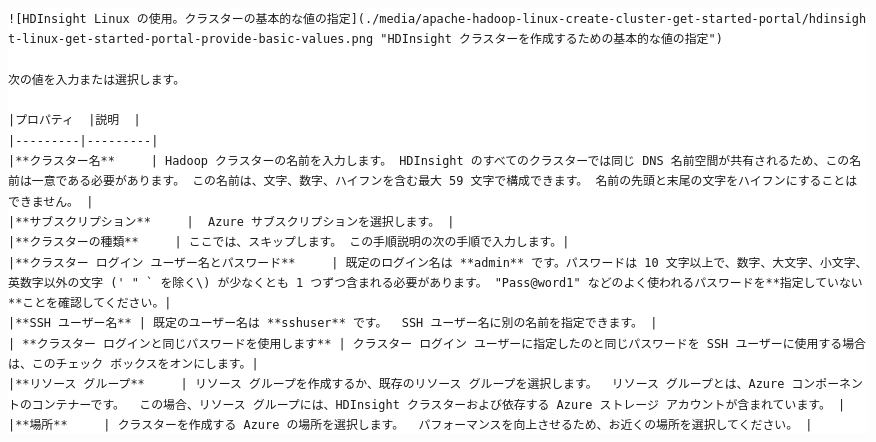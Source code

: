     ![HDInsight Linux の使用。クラスターの基本的な値の指定](./media/apache-hadoop-linux-create-cluster-get-started-portal/hdinsight-linux-get-started-portal-provide-basic-values.png "HDInsight クラスターを作成するための基本的な値の指定")

    次の値を入力または選択します。
    
    |プロパティ  |説明  |
    |---------|---------|
    |**クラスター名**     | Hadoop クラスターの名前を入力します。 HDInsight のすべてのクラスターでは同じ DNS 名前空間が共有されるため、この名前は一意である必要があります。 この名前は、文字、数字、ハイフンを含む最大 59 文字で構成できます。 名前の先頭と末尾の文字をハイフンにすることはできません。 |
    |**サブスクリプション**     |  Azure サブスクリプションを選択します。 |
    |**クラスターの種類**     | ここでは、スキップします。 この手順説明の次の手順で入力します。|
    |**クラスター ログイン ユーザー名とパスワード**     | 既定のログイン名は **admin** です。パスワードは 10 文字以上で、数字、大文字、小文字、英数字以外の文字 (' " ` を除く\) が少なくとも 1 つずつ含まれる必要があります。 "Pass@word1" などのよく使われるパスワードを**指定していない**ことを確認してください。|
    |**SSH ユーザー名** | 既定のユーザー名は **sshuser** です。  SSH ユーザー名に別の名前を指定できます。 |
    | **クラスター ログインと同じパスワードを使用します** | クラスター ログイン ユーザーに指定したのと同じパスワードを SSH ユーザーに使用する場合は、このチェック ボックスをオンにします。|
    |**リソース グループ**     | リソース グループを作成するか、既存のリソース グループを選択します。  リソース グループとは、Azure コンポーネントのコンテナーです。  この場合、リソース グループには、HDInsight クラスターおよび依存する Azure ストレージ アカウントが含まれています。 |
    |**場所**     | クラスターを作成する Azure の場所を選択します。  パフォーマンスを向上させるため、お近くの場所を選択してください。 |
        